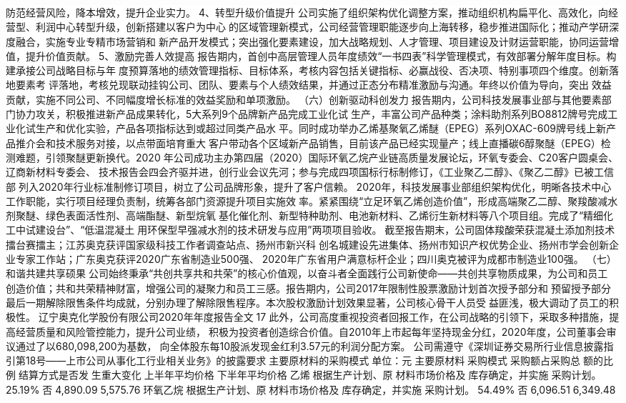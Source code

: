 防范经营风险，降本增效，提升企业实力。
4、转型升级价值提升
公司实施了组织架构优化调整方案，推动组织机构扁平化、高效化，向经营型、利润中心转型升级，创新搭建以客户为中心
的区域管理新模式，公司经营管理职能逐步向上海转移，稳步推进国际化；推动产学研深度融合，实施专业专精市场营销和
新产品开发模式；突出强化要素建设，加大战略规划、人才管理、项目建设及计财运营职能，协同运营增值，提升价值贡献。
5、激励完善人效提高
报告期内，首创中高层管理人员年度绩效“一书四表”科学管理模式，有效部署分解年度目标。构建承接公司战略目标与年
度预算落地的绩效管理指标、目标体系，考核内容包括关键指标、必赢战役、否决项、特别事项四个维度。创新落地要素考
评落地，考核兑现联动挂钩公司、团队、要素与个人绩效结果，并通过正态分布精准激励与沟通。年终以价值为导向，突出
效益贡献，实施不同公司、不同幅度增长标准的效益奖励和单项激励。
（六）创新驱动科创发力
报告期内，公司科技发展事业部与其他要素部门协力攻关，积极推进新产品成果转化，5大系列9个品牌新产品完成工业化试
生产，丰富公司产品种类；涂料助剂系列BO8812牌号完成工业化试生产和优化实验，产品各项指标达到或超过同类产品水
平。同时成功举办乙烯基聚氧乙烯醚（EPEG）系列OXAC-609牌号线上新产品推介会和技术服务对接，以点带面培育重大
客户带动各个区域新产品销售，目前该产品已经实现量产；线上直播碳6醇聚醚（EPEG）检测难题，引领聚醚更新换代。2020
年公司成功主办第四届（2020）国际环氧乙烷产业链高质量发展论坛，环氧专委会、C20客户圆桌会、辽商新材料专委会、
技术报告会四会齐驱并进，创行业会议先河；参与完成四项国标行标制修订，《工业聚乙二醇》、《聚乙二醇》已被工信部
列入2020年行业标准制修订项目，树立了公司品牌形象，提升了客户信赖。
2020年，科技发展事业部组织架构优化，明晰各技术中心工作职能，实行项目经理负责制，统筹各部门资源提升项目实施效
率。紧紧围绕“立足环氧乙烯创造价值”，形成高端聚乙二醇、聚羧酸减水剂聚醚、绿色表面活性剂、高端酯醚、新型烷氧
基化催化剂、新型特种助剂、电池新材料、乙烯衍生新材料等八个项目组。完成了“精细化工中试建设台”、“低温混凝土
用环保型早强减水剂的技术研发与应用”两项项目验收。
截至报告期末，公司固体羧酸荣获混凝土添加剂技术擂台赛擂主；江苏奥克获评国家级科技工作者调查站点、扬州市新兴科
创名城建设先进集体、扬州市知识产权优势企业、扬州市学会创新企业专家工作站；广东奥克获评2020广东省制造业500强、
2020年广东省用户满意标杆企业；四川奥克被评为成都市制造业100强。
（七）和谐共建共享硕果
公司始终秉承“共创共享共和共荣”的核心价值观，以奋斗者全面践行公司新使命——共创共享物质成果，为公司和员工
创造价值；共和共荣精神财富，增强公司的凝聚力和员工三感。报告期内，公司2017年限制性股票激励计划首次授予部分和
预留授予部分最后一期解除限售条件均成就，分别办理了解除限售程序。本次股权激励计划效果显著，公司核心骨干人员受
益匪浅，极大调动了员工的积极性。
辽宁奥克化学股份有限公司2020年年度报告全文
17
此外，公司高度重视投资者回报工作，在公司战略的引领下，采取多种措施，提高经营质量和风险管控能力，提升公司业绩，
积极为投资者创造综合价值。自2010年上市起每年坚持现金分红，2020年度，公司董事会审议通过了以680,098,200为基数，
向全体股东每10股派发现金红利3.57元的利润分配方案。
公司需遵守《深圳证券交易所行业信息披露指引第18号——上市公司从事化工行业相关业务》的披露要求
主要原材料的采购模式
单位：元
主要原材料
采购模式
采购额占采购总
额的比例
结算方式是否发
生重大变化
上半年平均价格
下半年平均价格
乙烯
根据生产计划、原
材料市场价格及
库存确定，并实施
采购计划。
25.19%
否
4,890.09
5,575.76
环氧乙烷
根据生产计划、原
材料市场价格及
库存确定，并实施
采购计划。
54.49%
否
6,096.51
6,349.48